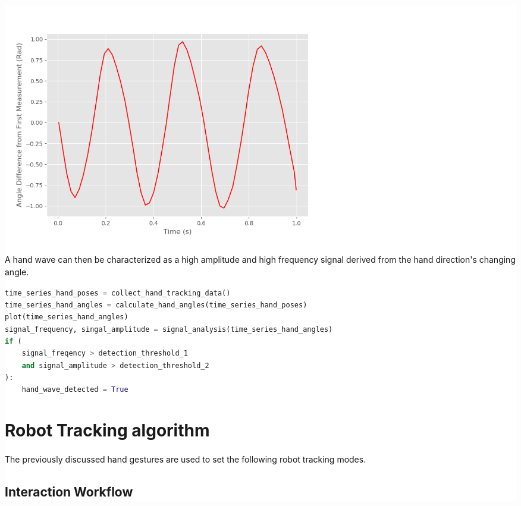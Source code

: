 <IMG SRC="Figure_1.png" height="400">

A hand wave can then be characterized as a high amplitude and high frequency signal derived from the hand direction's changing angle.

```python
time_series_hand_poses = collect_hand_tracking_data()
time_series_hand_angles = calculate_hand_angles(time_series_hand_poses)
plot(time_series_hand_angles)
signal_frequency, singal_amplitude = signal_analysis(time_series_hand_angles)
if (
    signal_freqency > detection_threshold_1
    and signal_amplitude > detection_threshold_2
):
    hand_wave_detected = True

```

# Robot Tracking algorithm

The previously discussed hand gestures are used to set the following robot tracking modes.

## Interaction Workflow
